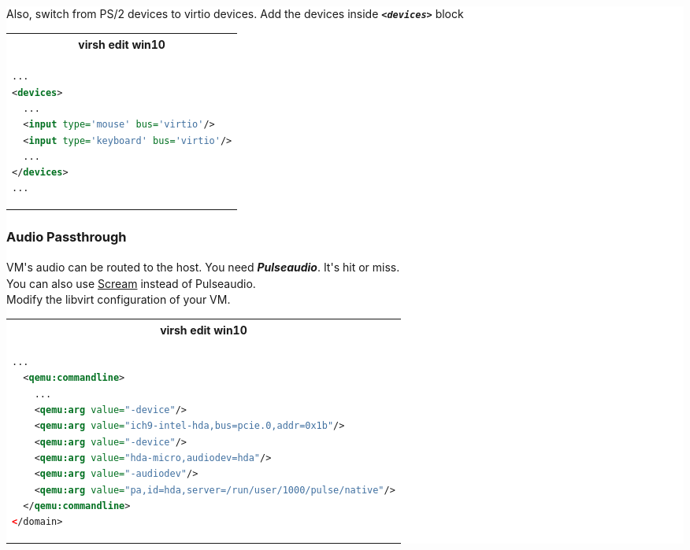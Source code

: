 Also, switch from PS/2 devices to virtio devices. Add the devices inside ***`<devices>`*** block
<table>
<tr>
<th>
virsh edit win10
</th>
</tr>

<tr>
<td>

```xml
...
<devices>
  ...
  <input type='mouse' bus='virtio'/>
  <input type='keyboard' bus='virtio'/>
  ...
</devices>
...
```

</td>
</tr>
</table>

### **Audio Passthrough**
VM's audio can be routed to the host. You need ***Pulseaudio***. It's hit or miss. \
You can also use [Scream](https://wiki.archlinux.org/index.php/PCI_passthrough_via_OVMF#Passing_VM_audio_to_host_via_Scream) instead of Pulseaudio. \
Modify the libvirt configuration of your VM.

<table>
<tr>
<th>
virsh edit win10
</th>
</tr>

<tr>
<td>

```xml
...
  <qemu:commandline>
    ...
    <qemu:arg value="-device"/>
    <qemu:arg value="ich9-intel-hda,bus=pcie.0,addr=0x1b"/>
    <qemu:arg value="-device"/>
    <qemu:arg value="hda-micro,audiodev=hda"/>
    <qemu:arg value="-audiodev"/>
    <qemu:arg value="pa,id=hda,server=/run/user/1000/pulse/native"/>
  </qemu:commandline>
</domain>
```
